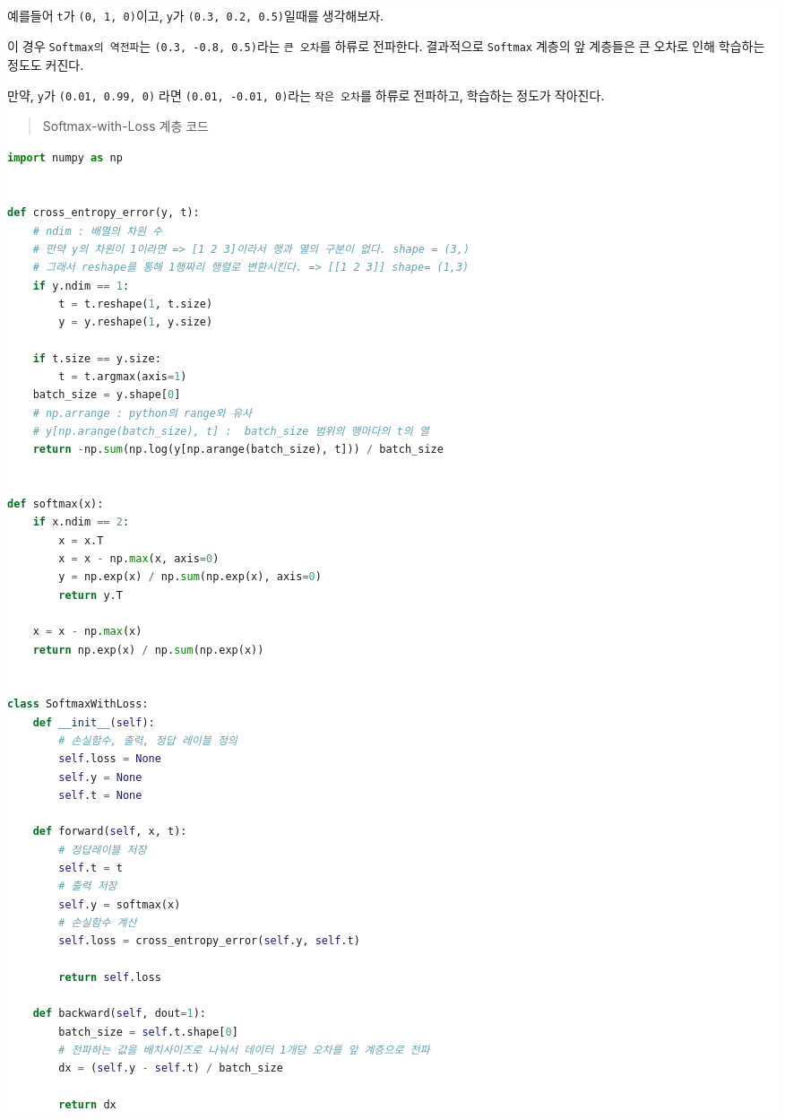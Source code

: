 
예를들어 `t`가 `(0, 1, 0)`이고, `y`가 `(0.3, 0.2, 0.5)`일때를 생각해보자.

이 경우 `Softmax의 역전파`는 `(0.3, -0.8, 0.5)`라는 `큰 오차`를 하류로 전파한다. 결과적으로 `Softmax` 계층의 앞 계층들은 큰 오차로 인해 학습하는 정도도 커진다.

만약, `y`가 `(0.01, 0.99, 0)` 라면 `(0.01, -0.01, 0)`라는 `작은 오차`를 하류로 전파하고, 학습하는 정도가 작아진다.

> Softmax-with-Loss 계층 코드

```python
import numpy as np


def cross_entropy_error(y, t):
    # ndim : 배열의 차원 수
    # 만약 y의 차원이 1이라면 => [1 2 3]이라서 행과 열의 구분이 없다. shape = (3,)
    # 그래서 reshape를 통해 1행짜리 행렬로 변환시킨다. => [[1 2 3]] shape= (1,3)
    if y.ndim == 1:
        t = t.reshape(1, t.size)
        y = y.reshape(1, y.size)

    if t.size == y.size:
        t = t.argmax(axis=1)
    batch_size = y.shape[0]
    # np.arrange : python의 range와 유사
    # y[np.arange(batch_size), t] :  batch_size 범위의 행마다의 t의 열
    return -np.sum(np.log(y[np.arange(batch_size), t])) / batch_size


def softmax(x):
    if x.ndim == 2:
        x = x.T
        x = x - np.max(x, axis=0)
        y = np.exp(x) / np.sum(np.exp(x), axis=0)
        return y.T

    x = x - np.max(x)
    return np.exp(x) / np.sum(np.exp(x))


class SoftmaxWithLoss:
    def __init__(self):
        # 손실함수, 출력, 정답 레이블 정의
        self.loss = None
        self.y = None
        self.t = None

    def forward(self, x, t):
        # 정답레이블 저장
        self.t = t
        # 출력 저장
        self.y = softmax(x)
        # 손실함수 계산
        self.loss = cross_entropy_error(self.y, self.t)

        return self.loss

    def backward(self, dout=1):
        batch_size = self.t.shape[0]
        # 전파하는 값을 배치사이즈로 나눠서 데이터 1개당 오차를 앞 계층으로 전파
        dx = (self.y - self.t) / batch_size

        return dx

```
